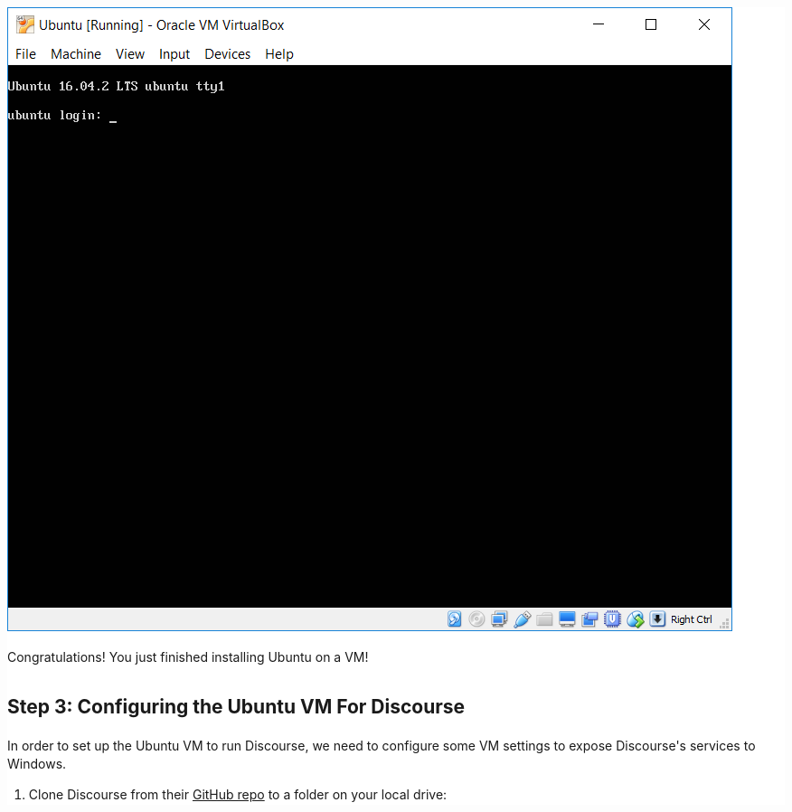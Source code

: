 ![](./images/ubuntuinstall24.png)

Congratulations! You just finished installing Ubuntu on a VM!

## Step 3: Configuring the Ubuntu VM For Discourse

In order to set up the Ubuntu VM to run Discourse, we need to configure some VM settings to expose Discourse's services to Windows.

1. Clone Discourse from their [GitHub repo](https://github.com/discourse/discourse) to a folder on your local drive:
